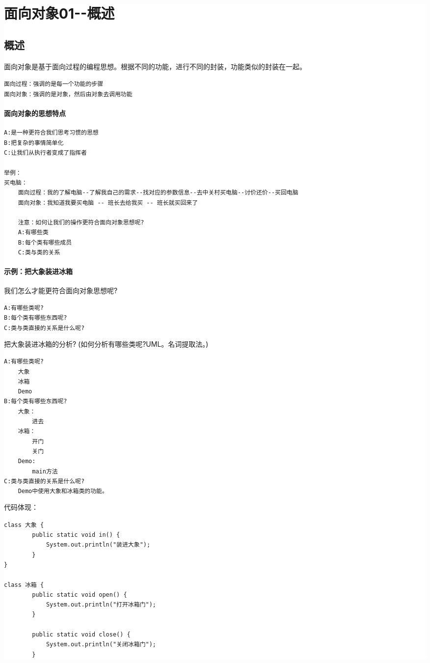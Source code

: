 # 面向对象01--概述

## 概述

面向对象是基于面向过程的编程思想。根据不同的功能，进行不同的封装，功能类似的封装在一起。

    面向过程：强调的是每一个功能的步骤
    面向对象：强调的是对象，然后由对象去调用功能

#### 面向对象的思想特点

	A:是一种更符合我们思考习惯的思想
	B:把复杂的事情简单化
	C:让我们从执行者变成了指挥者

	举例：
    买电脑：
  		面向过程：我的了解电脑--了解我自己的需求--找对应的参数信息--去中关村买电脑--讨价还价--买回电脑
  		面向对象：我知道我要买电脑 -- 班长去给我买 -- 班长就买回来了

		注意：如何让我们的操作更符合面向对象思想呢?
		A:有哪些类
		B:每个类有哪些成员
		C:类与类的关系

#### 示例：把大象装进冰箱

我们怎么才能更符合面向对象思想呢?

	A:有哪些类呢?
	B:每个类有哪些东西呢?
	C:类与类直接的关系是什么呢?

把大象装进冰箱的分析? (如何分析有哪些类呢?UML。名词提取法。)

	A:有哪些类呢?
		大象
		冰箱
		Demo
	B:每个类有哪些东西呢?
		大象：
			进去
		冰箱：
			开门
			关门
		Demo:
			main方法
	C:类与类直接的关系是什么呢?
		Demo中使用大象和冰箱类的功能。

代码体现：
```
class 大象 {
		public static void in() {
			System.out.println("装进大象");
		}
}

class 冰箱 {
		public static void open() {
			System.out.println("打开冰箱门");
		}

		public static void close() {
			System.out.println("关闭冰箱门");
		}
```